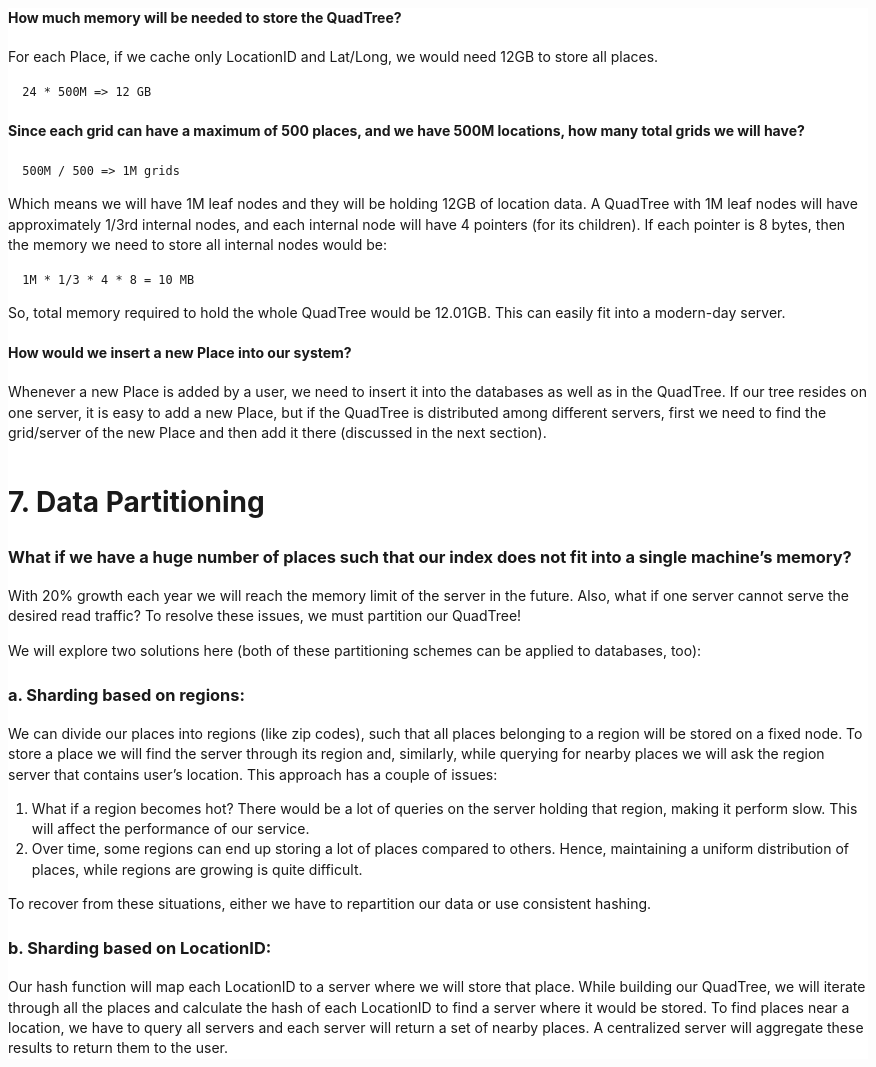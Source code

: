 #### How much memory will be needed to store the QuadTree? 
For each Place, if we cache only LocationID and Lat/Long, we would need 12GB to store all places.

      24 * 500M => 12 GB

#### Since each grid can have a maximum of 500 places, and we have 500M locations, how many total grids we will have?

      500M / 500 => 1M grids

Which means we will have 1M leaf nodes and they will be holding 12GB of location data. A QuadTree with 1M leaf nodes will have approximately 1/3rd internal nodes, and each internal node will have 4 pointers (for its children). If each pointer is 8 bytes, then the memory we need to store all internal nodes would be:

      1M * 1/3 * 4 * 8 = 10 MB

So, total memory required to hold the whole QuadTree would be 12.01GB. This can easily fit into a modern-day server.

#### How would we insert a new Place into our system?
Whenever a new Place is added by a user, we need to insert it into the databases as well as in the QuadTree. If our tree resides on one server, it is easy to add a new Place, but if the QuadTree is distributed among different servers, first we need to find the grid/server of the new Place and then add it there (discussed in the next section).

# 7. Data Partitioning

### What if we have a huge number of places such that our index does not fit into a single machine’s memory? 
With 20% growth each year we will reach the memory limit of the server in the future. Also, what if one server cannot serve the desired read traffic? To resolve these issues, we must partition our QuadTree!

We will explore two solutions here (both of these partitioning schemes can be applied to databases, too):

### a. Sharding based on regions: 
We can divide our places into regions (like zip codes), such that all places belonging to a region will be stored on a fixed node. To store a place we will find the server through its region and, similarly, while querying for nearby places we will ask the region server that contains user’s location. This approach has a couple of issues:

1. What if a region becomes hot? There would be a lot of queries on the server holding that region, making it perform slow. This will affect the performance of our service.
2. Over time, some regions can end up storing a lot of places compared to others. Hence, maintaining a uniform distribution of places, while regions are growing is quite difficult.

To recover from these situations, either we have to repartition our data or use consistent hashing.

### b. Sharding based on LocationID: 
Our hash function will map each LocationID to a server where we will store that place. While building our QuadTree, we will iterate through all the places and calculate the hash of each LocationID to find a server where it would be stored. To find places near a location, we have to query all servers and each server will return a set of nearby places. A centralized server will aggregate these results to return them to the user.
